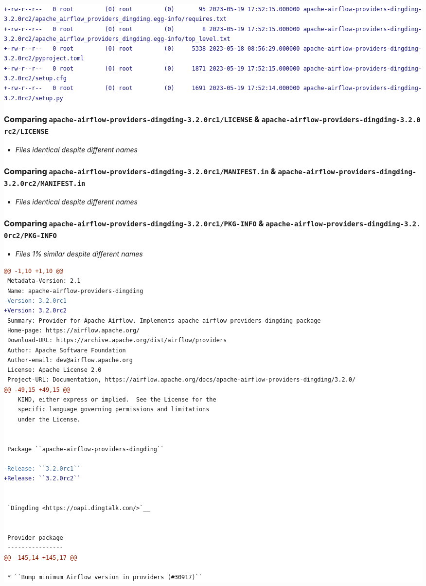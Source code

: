 ```diff
+-rw-r--r--   0 root         (0) root         (0)       95 2023-05-19 17:52:15.000000 apache-airflow-providers-dingding-3.2.0rc2/apache_airflow_providers_dingding.egg-info/requires.txt
+-rw-r--r--   0 root         (0) root         (0)        8 2023-05-19 17:52:15.000000 apache-airflow-providers-dingding-3.2.0rc2/apache_airflow_providers_dingding.egg-info/top_level.txt
+-rw-r--r--   0 root         (0) root         (0)     5338 2023-05-18 08:56:29.000000 apache-airflow-providers-dingding-3.2.0rc2/pyproject.toml
+-rw-r--r--   0 root         (0) root         (0)     1871 2023-05-19 17:52:15.000000 apache-airflow-providers-dingding-3.2.0rc2/setup.cfg
+-rw-r--r--   0 root         (0) root         (0)     1691 2023-05-19 17:52:14.000000 apache-airflow-providers-dingding-3.2.0rc2/setup.py
```

### Comparing `apache-airflow-providers-dingding-3.2.0rc1/LICENSE` & `apache-airflow-providers-dingding-3.2.0rc2/LICENSE`

 * *Files identical despite different names*

### Comparing `apache-airflow-providers-dingding-3.2.0rc1/MANIFEST.in` & `apache-airflow-providers-dingding-3.2.0rc2/MANIFEST.in`

 * *Files identical despite different names*

### Comparing `apache-airflow-providers-dingding-3.2.0rc1/PKG-INFO` & `apache-airflow-providers-dingding-3.2.0rc2/PKG-INFO`

 * *Files 1% similar despite different names*

```diff
@@ -1,10 +1,10 @@
 Metadata-Version: 2.1
 Name: apache-airflow-providers-dingding
-Version: 3.2.0rc1
+Version: 3.2.0rc2
 Summary: Provider for Apache Airflow. Implements apache-airflow-providers-dingding package
 Home-page: https://airflow.apache.org/
 Download-URL: https://archive.apache.org/dist/airflow/providers
 Author: Apache Software Foundation
 Author-email: dev@airflow.apache.org
 License: Apache License 2.0
 Project-URL: Documentation, https://airflow.apache.org/docs/apache-airflow-providers-dingding/3.2.0/
@@ -49,15 +49,15 @@
    KIND, either express or implied.  See the License for the
    specific language governing permissions and limitations
    under the License.
 
 
 Package ``apache-airflow-providers-dingding``
 
-Release: ``3.2.0rc1``
+Release: ``3.2.0rc2``
 
 
 `Dingding <https://oapi.dingtalk.com/>`__
 
 
 Provider package
 ----------------
@@ -145,14 +145,17 @@
 
 * ``Bump minimum Airflow version in providers (#30917)``
```